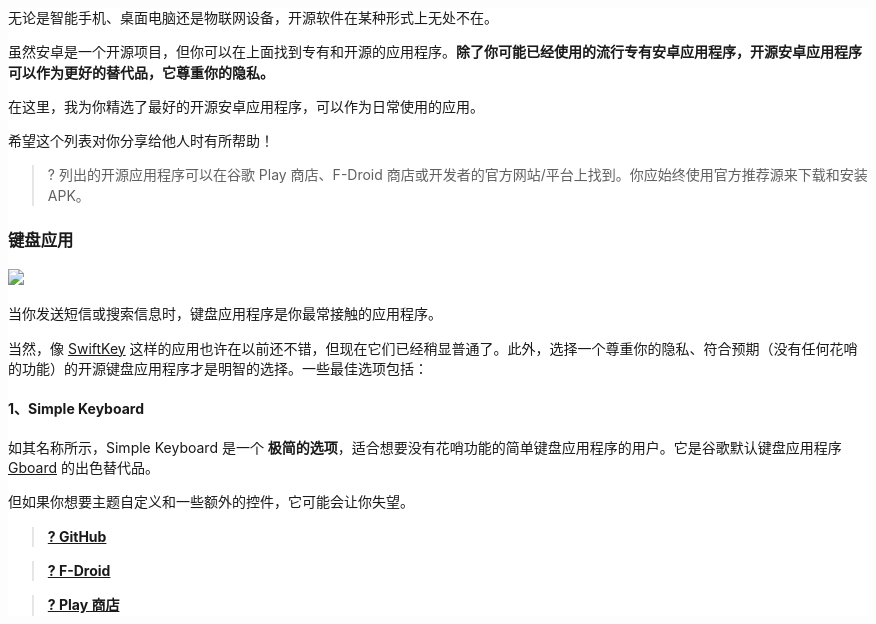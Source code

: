 
无论是智能手机、桌面电脑还是物联网设备，开源软件在某种形式上无处不在。


虽然安卓是一个开源项目，但你可以在上面找到专有和开源的应用程序。**除了你可能已经使用的流行专有安卓应用程序，开源安卓应用程序可以作为更好的替代品，它尊重你的隐私。**


在这里，我为你精选了最好的开源安卓应用程序，可以作为日常使用的应用。


希望这个列表对你分享给他人时有所帮助！



> 
> ? 列出的开源应用程序可以在谷歌 Play 商店、F-Droid 商店或开发者的官方网站/平台上找到。你应始终使用官方推荐源来下载和安装 APK。
> 
> 
> 


### 键盘应用


![](/data/attachment/album/202306/12/164554ignm275rifn2q2kt.png)


当你发送短信或搜索信息时，键盘应用程序是你最常接触的应用程序。


当然，像 [SwiftKey](https://play.google.com/store/apps/details?id=com.touchtype.swiftkey) 这样的应用也许在以前还不错，但现在它们已经稍显普通了。此外，选择一个尊重你的隐私、符合预期（没有任何花哨的功能）的开源键盘应用程序才是明智的选择。一些最佳选项包括：


#### 1、Simple Keyboard


如其名称所示，Simple Keyboard 是一个 **极简的选项**，适合想要没有花哨功能的简单键盘应用程序的用户。它是谷歌默认键盘应用程序 [Gboard](https://play.google.com/store/apps/details?id=com.google.android.inputmethod.latin) 的出色替代品。


但如果你想要主题自定义和一些额外的控件，它可能会让你失望。



> 
> **[? GitHub](https://github.com/rkkr/simple-keyboard)**
> 
> 
> 



> 
> **[? F-Droid](https://f-droid.org/packages/rkr.simplekeyboard.inputmethod/)**
> 
> 
> 



> 
> **[? Play 商店](https://play.google.com/store/apps/details?id=rkr.simplekeyboard.inputmethod)**
> 
> 
> 
